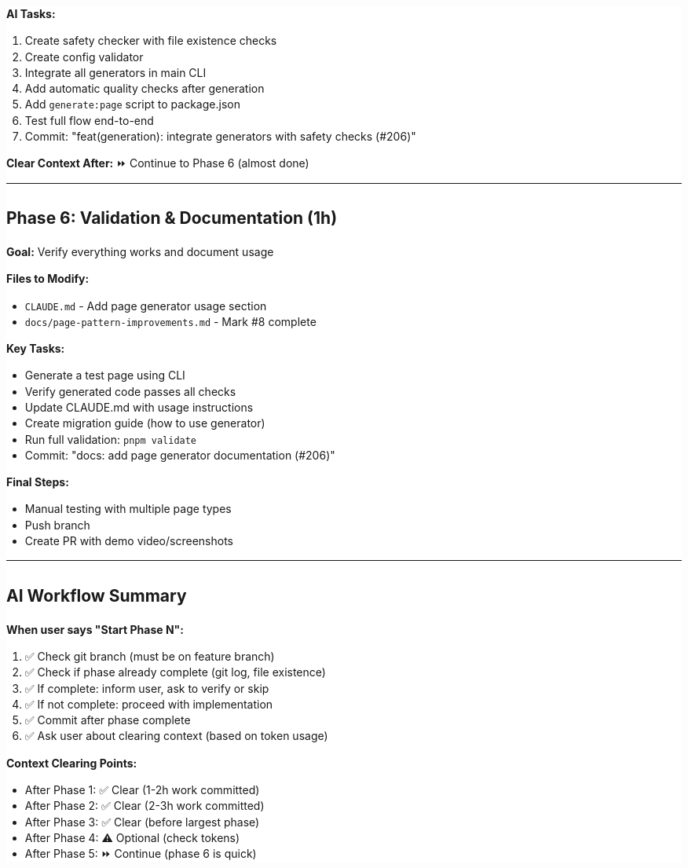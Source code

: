 **AI Tasks:**

1. Create safety checker with file existence checks
2. Create config validator
3. Integrate all generators in main CLI
4. Add automatic quality checks after generation
5. Add `generate:page` script to package.json
6. Test full flow end-to-end
7. Commit: "feat(generation): integrate generators with safety checks (#206)"

**Clear Context After:** ⏩ Continue to Phase 6 (almost done)

---

## Phase 6: Validation & Documentation (1h)

**Goal:** Verify everything works and document usage

**Files to Modify:**

- `CLAUDE.md` - Add page generator usage section
- `docs/page-pattern-improvements.md` - Mark #8 complete

**Key Tasks:**

- Generate a test page using CLI
- Verify generated code passes all checks
- Update CLAUDE.md with usage instructions
- Create migration guide (how to use generator)
- Run full validation: `pnpm validate`
- Commit: "docs: add page generator documentation (#206)"

**Final Steps:**

- Manual testing with multiple page types
- Push branch
- Create PR with demo video/screenshots

---

## AI Workflow Summary

**When user says "Start Phase N":**

1. ✅ Check git branch (must be on feature branch)
2. ✅ Check if phase already complete (git log, file existence)
3. ✅ If complete: inform user, ask to verify or skip
4. ✅ If not complete: proceed with implementation
5. ✅ Commit after phase complete
6. ✅ Ask user about clearing context (based on token usage)

**Context Clearing Points:**

- After Phase 1: ✅ Clear (1-2h work committed)
- After Phase 2: ✅ Clear (2-3h work committed)
- After Phase 3: ✅ Clear (before largest phase)
- After Phase 4: ⚠️ Optional (check tokens)
- After Phase 5: ⏩ Continue (phase 6 is quick)

